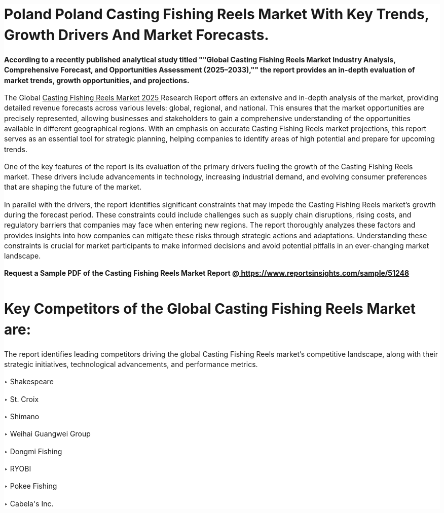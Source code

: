 # Poland Poland Casting Fishing Reels Market With Key Trends, Growth Drivers And Market Forecasts.

<strong>According to a recently published analytical study titled ""Global Casting Fishing Reels Market Industry Analysis, Comprehensive Forecast, and Opportunities Assessment (2025–2033),"" the report provides an in-depth evaluation of market trends, growth opportunities, and projections.</strong>

 The Global <a href=https://www.reportsinsights.com/sample/51248>Casting Fishing Reels Market 2025 </a> Research Report offers an extensive and in-depth analysis of the market, providing detailed revenue forecasts across various levels: global, regional, and national. This ensures that the market opportunities are precisely represented, allowing businesses and stakeholders to gain a comprehensive understanding of the opportunities available in different geographical regions. With an emphasis on accurate Casting Fishing Reels market projections, this report serves as an essential tool for strategic planning, helping companies to identify areas of high potential and prepare for upcoming trends.

One of the key features of the report is its evaluation of the primary drivers fueling the growth of the Casting Fishing Reels market. These drivers include advancements in technology, increasing industrial demand, and evolving consumer preferences that are shaping the future of the market. 

In parallel with the drivers, the report identifies significant constraints that may impede the Casting Fishing Reels market’s growth during the forecast period. These constraints could include challenges such as supply chain disruptions, rising costs, and regulatory barriers that companies may face when entering new regions. The report thoroughly analyzes these factors and provides insights into how companies can mitigate these risks through strategic actions and adaptations. Understanding these constraints is crucial for market participants to make informed decisions and avoid potential pitfalls in an ever-changing market landscape.

<strong>Request a Sample PDF of the Casting Fishing Reels Market Report </strong><strong>@<a href=https://www.reportsinsights.com/sample/51248> https://www.reportsinsights.com/sample/51248</a></strong></font>

# <strong>Key Competitors of the Global Casting Fishing Reels Market are:</strong>

The report identifies leading competitors driving the global Casting Fishing Reels market’s competitive landscape, along with their strategic initiatives, technological advancements, and performance metrics.

‣ Shakespeare

‣ St. Croix

‣ Shimano

‣ Weihai Guangwei Group

‣ Dongmi Fishing

‣ RYOBI

‣ Pokee Fishing

‣ Cabela's Inc.
